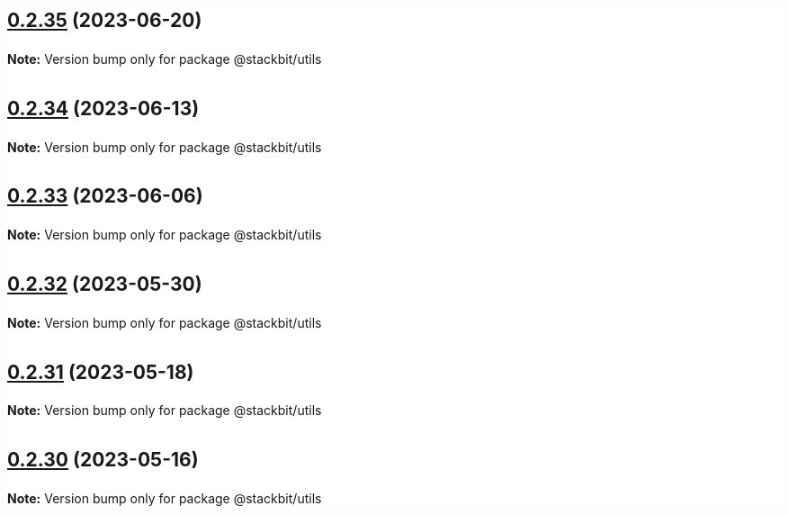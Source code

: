 

## [0.2.35](https://github.com/stackbithq/utils/compare/@stackbit/utils@0.2.35-staging.1...@stackbit/utils@0.2.35) (2023-06-20)

**Note:** Version bump only for package @stackbit/utils





## [0.2.34](https://github.com/stackbithq/utils/compare/@stackbit/utils@0.2.34-staging.1...@stackbit/utils@0.2.34) (2023-06-13)

**Note:** Version bump only for package @stackbit/utils





## [0.2.33](https://github.com/stackbithq/utils/compare/@stackbit/utils@0.2.33-staging.1...@stackbit/utils@0.2.33) (2023-06-06)

**Note:** Version bump only for package @stackbit/utils





## [0.2.32](https://github.com/stackbithq/utils/compare/@stackbit/utils@0.2.32-staging.1...@stackbit/utils@0.2.32) (2023-05-30)

**Note:** Version bump only for package @stackbit/utils





## [0.2.31](https://github.com/stackbithq/utils/compare/@stackbit/utils@0.2.31-staging.1...@stackbit/utils@0.2.31) (2023-05-18)

**Note:** Version bump only for package @stackbit/utils





## [0.2.30](https://github.com/stackbithq/utils/compare/@stackbit/utils@0.2.30-staging.1...@stackbit/utils@0.2.30) (2023-05-16)

**Note:** Version bump only for package @stackbit/utils



